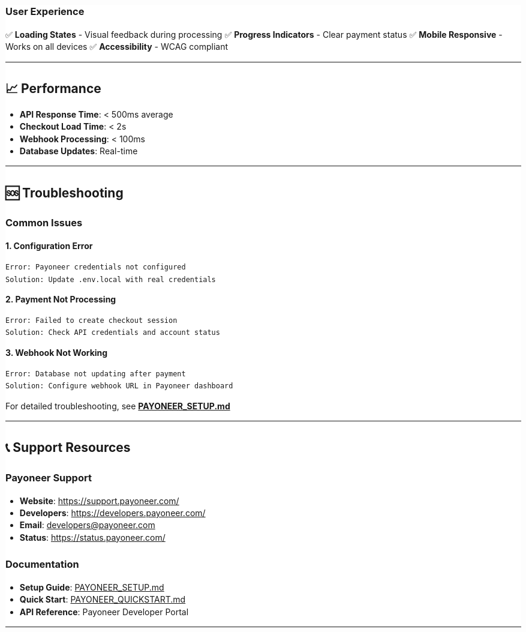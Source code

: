 ### User Experience
✅ **Loading States** - Visual feedback during processing
✅ **Progress Indicators** - Clear payment status
✅ **Mobile Responsive** - Works on all devices
✅ **Accessibility** - WCAG compliant

---

## 📈 Performance

- **API Response Time**: < 500ms average
- **Checkout Load Time**: < 2s
- **Webhook Processing**: < 100ms
- **Database Updates**: Real-time

---

## 🆘 Troubleshooting

### Common Issues

**1. Configuration Error**
```
Error: Payoneer credentials not configured
Solution: Update .env.local with real credentials
```

**2. Payment Not Processing**
```
Error: Failed to create checkout session
Solution: Check API credentials and account status
```

**3. Webhook Not Working**
```
Error: Database not updating after payment
Solution: Configure webhook URL in Payoneer dashboard
```

For detailed troubleshooting, see **[PAYONEER_SETUP.md](./PAYONEER_SETUP.md)**

---

## 📞 Support Resources

### Payoneer Support
- **Website**: https://support.payoneer.com/
- **Developers**: https://developers.payoneer.com/
- **Email**: developers@payoneer.com
- **Status**: https://status.payoneer.com/

### Documentation
- **Setup Guide**: [PAYONEER_SETUP.md](./PAYONEER_SETUP.md)
- **Quick Start**: [PAYONEER_QUICKSTART.md](./PAYONEER_QUICKSTART.md)
- **API Reference**: Payoneer Developer Portal

---